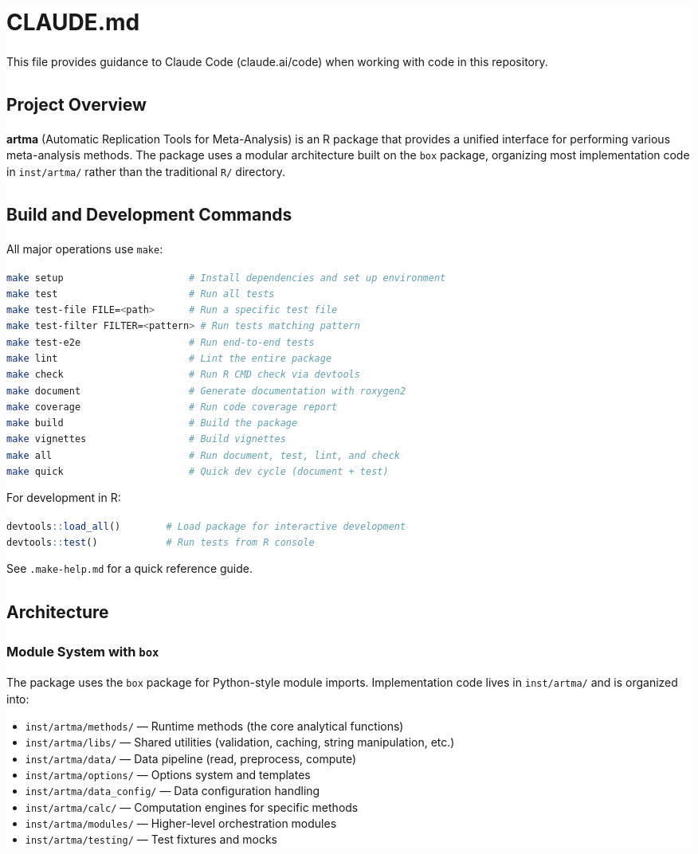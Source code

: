 # CLAUDE.md

This file provides guidance to Claude Code (claude.ai/code) when working with code in this repository.

## Project Overview

**artma** (Automatic Replication Tools for Meta-Analysis) is an R package that provides a unified interface for performing various meta-analysis methods. The package uses a modular architecture built on the `box` package, organizing most implementation code in `inst/artma/` rather than the traditional `R/` directory.

## Build and Development Commands

All major operations use `make`:

```bash
make setup                      # Install dependencies and set up environment
make test                       # Run all tests
make test-file FILE=<path>      # Run a specific test file
make test-filter FILTER=<pattern> # Run tests matching pattern
make test-e2e                   # Run end-to-end tests
make lint                       # Lint the entire package
make check                      # Run R CMD check via devtools
make document                   # Generate documentation with roxygen2
make coverage                   # Run code coverage report
make build                      # Build the package
make vignettes                  # Build vignettes
make all                        # Run document, test, lint, and check
make quick                      # Quick dev cycle (document + test)
```

For development in R:

```r
devtools::load_all()        # Load package for interactive development
devtools::test()            # Run tests from R console
```

See `.make-help.md` for a quick reference guide.

## Architecture

### Module System with `box`

The package uses the `box` package for Python-style module imports. Implementation code lives in `inst/artma/` and is organized into:

- `inst/artma/methods/` — Runtime methods (the core analytical functions)
- `inst/artma/libs/` — Shared utilities (validation, caching, string manipulation, etc.)
- `inst/artma/data/` — Data pipeline (read, preprocess, compute)
- `inst/artma/options/` — Options system and templates
- `inst/artma/data_config/` — Data configuration handling
- `inst/artma/calc/` — Computation engines for specific methods
- `inst/artma/modules/` — Higher-level orchestration modules
- `inst/artma/testing/` — Test fixtures and mocks
